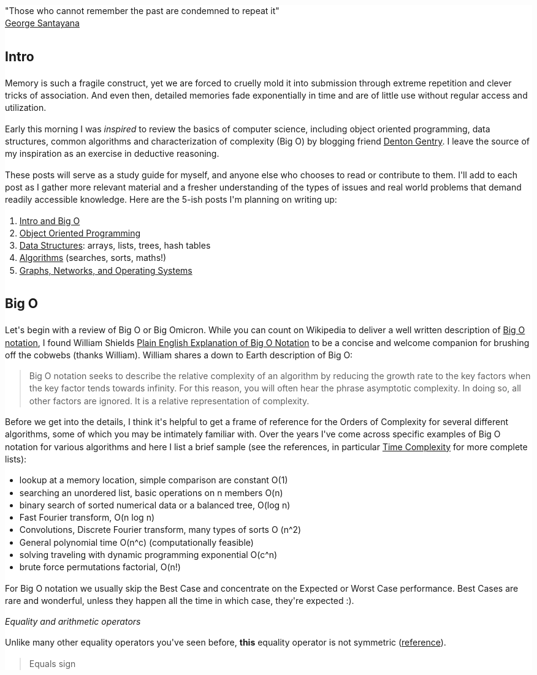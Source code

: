 <p>"Those who cannot remember the past are condemned to repeat it"<br />
<a href="http://en.wikiquote.org/wiki/George_Santayana">George Santayana</a></p>
<h2>Intro</h2>
<p>Memory is such a fragile construct, yet we are forced to cruelly mold it into submission through extreme repetition and clever tricks of association. And even then, detailed memories fade exponentially in time and are of little use without regular access and utilization.</p>
<p>Early this morning I was <em>inspired</em> to review the basics of computer science, including object oriented programming, data structures, common algorithms and characterization of complexity (Big O) by blogging friend <a href="http://codingrelic.geekhold.com/">Denton Gentry</a>. I leave the source of my inspiration as an exercise in deductive reasoning. </p>
<p>These posts will serve as a study guide for myself, and anyone else who chooses to read or contribute to them. I'll add to each post as I gather more relevant material and a fresher understanding of the types of issues and real world problems that demand readily accessible knowledge. Here are the 5-ish posts I'm planning on writing up:</p>
<ol>
<li><a href="http://victusfate.github.io/victusspiritus/uncategorized/2011/03/14/brushing-up-on-computer-science-part-1-big-o/">Intro and Big O</a></li>
<li><a href="http://victusfate.github.io/victusspiritus/uncategorized/2011/03/15/brushing-up-on-computer-science-part-2-object-oriented-programming-oop/">Object Oriented Programming</a></li>
<li><a href="http://victusfate.github.io/victusspiritus/uncategorized/2011/03/16/brushing-up-on-computer-science-part-3-data-structures/">Data Structures</a>: arrays, lists, trees, hash tables</li>
<li><a href="http://victusfate.github.io/victusspiritus/uncategorized/2011/03/17/brushing-up-on-computer-science-part-4-algorithms/">Algorithms</a> (searches, sorts, maths!)</li>
<li><a href="http://victusfate.github.io/victusspiritus/uncategorized/2011/03/17/brushing-up-on-computer-science-part-5-graphs-networks-and-operating-systems/">Graphs, Networks, and Operating Systems</a></li>
</ol>
<h2>Big O</h2>
<p>Let's begin with a review of Big O or Big Omicron. While you can count on Wikipedia to deliver a well written description of <a href="http://en.wikipedia.org/wiki/Big_O_notation">Big O notation</a>, I found William Shields <a href="http://www.cforcoding.com/2009/07/plain-english-explanation-of-big-o.html">Plain English Explanation of Big O Notation</a> to be a concise and welcome companion for brushing off the cobwebs (thanks William). William shares a down to Earth description of Big O:</p>
<blockquote><p>
Big O notation seeks to describe the relative complexity of an algorithm by reducing the growth rate to the key factors when the key factor tends towards infinity. For this reason, you will often hear the phrase asymptotic complexity. In doing so, all other factors are ignored. It is a  relative representation of complexity.
</p></blockquote>
<p>Before we get into the details, I think it's helpful to get a frame of reference for the Orders of Complexity for several different algorithms, some of which you may be intimately familiar with. Over the years I've come across specific examples of Big O notation for various algorithms and here I list a brief sample (see the references, in particular <a href="http://en.wikipedia.org/wiki/Exponential_time">Time Complexity</a> for more complete lists):</p>
<ul>
<li>lookup at a memory location, simple comparison are constant O(1)</li>
<li>searching an unordered list, basic operations on n members O(n)</li>
<li>binary search of sorted numerical data or a balanced tree, O(log n)</li>
<li>Fast Fourier transform, O(n log n)</li>
<li>Convolutions, Discrete Fourier transform, many types of sorts O (n^2)</li>
<li>General polynomial time O(n^c) (computationally feasible)</li>
<li>solving traveling with dynamic programming exponential O(c^n)</li>
<li>brute force permutations factorial,  O(n!)</li>
</ul>
<p>For Big O notation we usually skip the Best Case and concentrate on the Expected or Worst Case performance. Best Cases are rare and wonderful, unless they happen all the time in which case, they're expected :).</p>
<p><i>Equality and arithmetic operators</i></p>
<p>Unlike many other equality operators you've seen before, <b>this</b> equality operator is not symmetric (<a href="http://en.wikipedia.org/wiki/Big_O_notation#Matters_of_notation">reference</a>).</p>
<blockquote><p>
Equals sign</p>